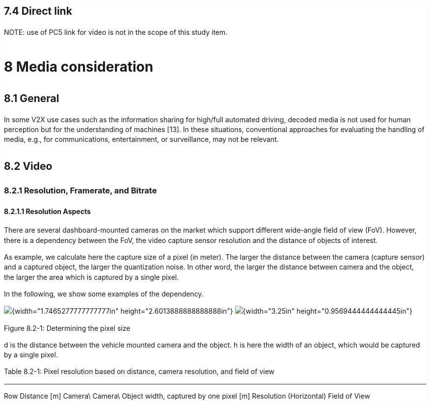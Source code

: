 7.4 Direct link
---------------

NOTE: use of PC5 link for video is not in the scope of this study item.

8 Media consideration
=====================

8.1 General
-----------

In some V2X use cases such as the information sharing for high/full
automated driving, decoded media is not used for human perception but
for the understanding of machines \[13\]. In these situations,
conventional approaches for evaluating the handling of media, e.g., for
communications, entertainment, or surveillance, may not be relevant.

8.2 Video
---------

### 8.2.1 Resolution, Framerate, and Bitrate

#### 8.2.1.1 Resolution Aspects

There are several dashboard-mounted cameras on the market which support
different wide-angle field of view (FoV). However, there is a dependency
between the FoV, the video capture sensor resolution and the distance of
objects of interest.

As example, we calculate here the capture size of a pixel (in meter).
The larger the distance between the camera (capture sensor) and a
captured object, the larger the quantization noise. In other word, the
larger the distance between camera and the object, the larger the area
which is captured by a single pixel.

In the following, we show some examples of the dependency.

![](media/image8.wmf){width="1.7465277777777777in"
height="2.6013888888888888in"} ![](media/image9.wmf){width="3.25in"
height="0.9569444444444445in"}

Figure 8.2-1: Determining the pixel size

d is the distance between the vehicle mounted camera and the object. h
is here the width of an object, which would be captured by a single
pixel.

Table 8.2-1: Pixel resolution based on distance, camera resolution, and
field of view

  ----- ---------------- ------------------------- --------------- -- -------------------------------------------
  Row   Distance \[m\]   Camera\                   Camera\            Object width, captured by one pixel \[m\]
                         Resolution (Horizontal)   Field of View      
